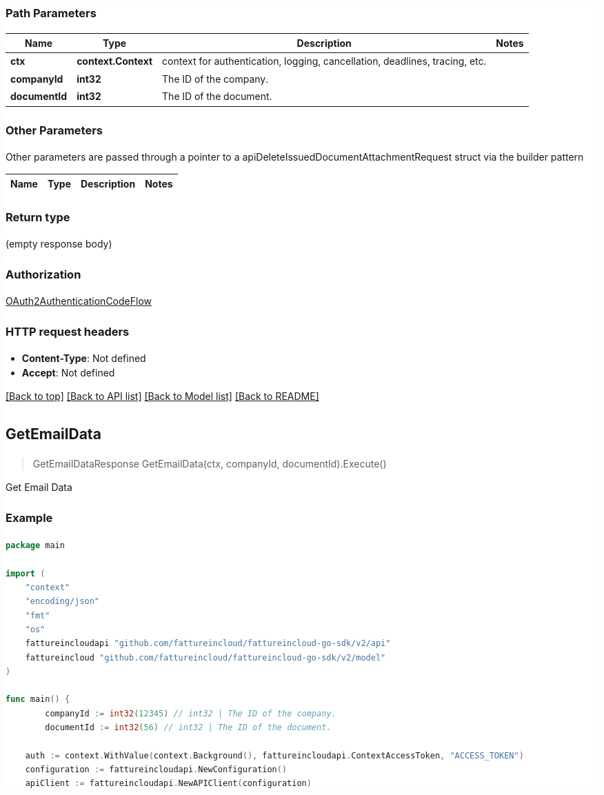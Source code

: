 ### Path Parameters


Name | Type | Description  | Notes
------------- | ------------- | ------------- | -------------
**ctx** | **context.Context** | context for authentication, logging, cancellation, deadlines, tracing, etc.
**companyId** | **int32** | The ID of the company. | 
**documentId** | **int32** | The ID of the document. | 

### Other Parameters

Other parameters are passed through a pointer to a apiDeleteIssuedDocumentAttachmentRequest struct via the builder pattern


Name | Type | Description  | Notes
------------- | ------------- | ------------- | -------------



### Return type

 (empty response body)

### Authorization

[OAuth2AuthenticationCodeFlow](../README.md#OAuth2AuthenticationCodeFlow)

### HTTP request headers

- **Content-Type**: Not defined
- **Accept**: Not defined

[[Back to top]](#) [[Back to API list]](../README.md#documentation-for-api-endpoints)
[[Back to Model list]](../README.md#documentation-for-models)
[[Back to README]](../README.md)


## GetEmailData

> GetEmailDataResponse GetEmailData(ctx, companyId, documentId).Execute()

Get Email Data



### Example

```go
package main

import (
	"context"
    "encoding/json"
	"fmt"
	"os"
    fattureincloudapi "github.com/fattureincloud/fattureincloud-go-sdk/v2/api"
    fattureincloud "github.com/fattureincloud/fattureincloud-go-sdk/v2/model"
)

func main() {
        companyId := int32(12345) // int32 | The ID of the company.
        documentId := int32(56) // int32 | The ID of the document.

    auth := context.WithValue(context.Background(), fattureincloudapi.ContextAccessToken, "ACCESS_TOKEN")
    configuration := fattureincloudapi.NewConfiguration()
    apiClient := fattureincloudapi.NewAPIClient(configuration)
```